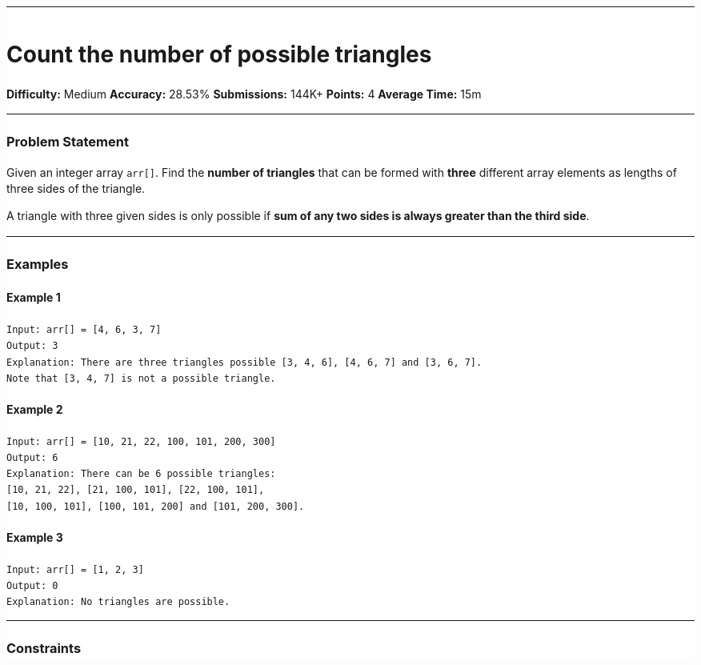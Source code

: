 
---

# Count the number of possible triangles

**Difficulty:** Medium
**Accuracy:** 28.53%
**Submissions:** 144K+
**Points:** 4
**Average Time:** 15m

---

### Problem Statement

Given an integer array `arr[]`. Find the **number of triangles** that can be formed with **three** different array elements as lengths of three sides of the triangle.

A triangle with three given sides is only possible if **sum of any two sides is always greater than the third side**.

---

### Examples

#### Example 1

```
Input: arr[] = [4, 6, 3, 7]
Output: 3
Explanation: There are three triangles possible [3, 4, 6], [4, 6, 7] and [3, 6, 7]. 
Note that [3, 4, 7] is not a possible triangle.
```

#### Example 2

```
Input: arr[] = [10, 21, 22, 100, 101, 200, 300]
Output: 6
Explanation: There can be 6 possible triangles: 
[10, 21, 22], [21, 100, 101], [22, 100, 101], 
[10, 100, 101], [100, 101, 200] and [101, 200, 300].
```

#### Example 3

```
Input: arr[] = [1, 2, 3]
Output: 0
Explanation: No triangles are possible.
```

---

### Constraints
